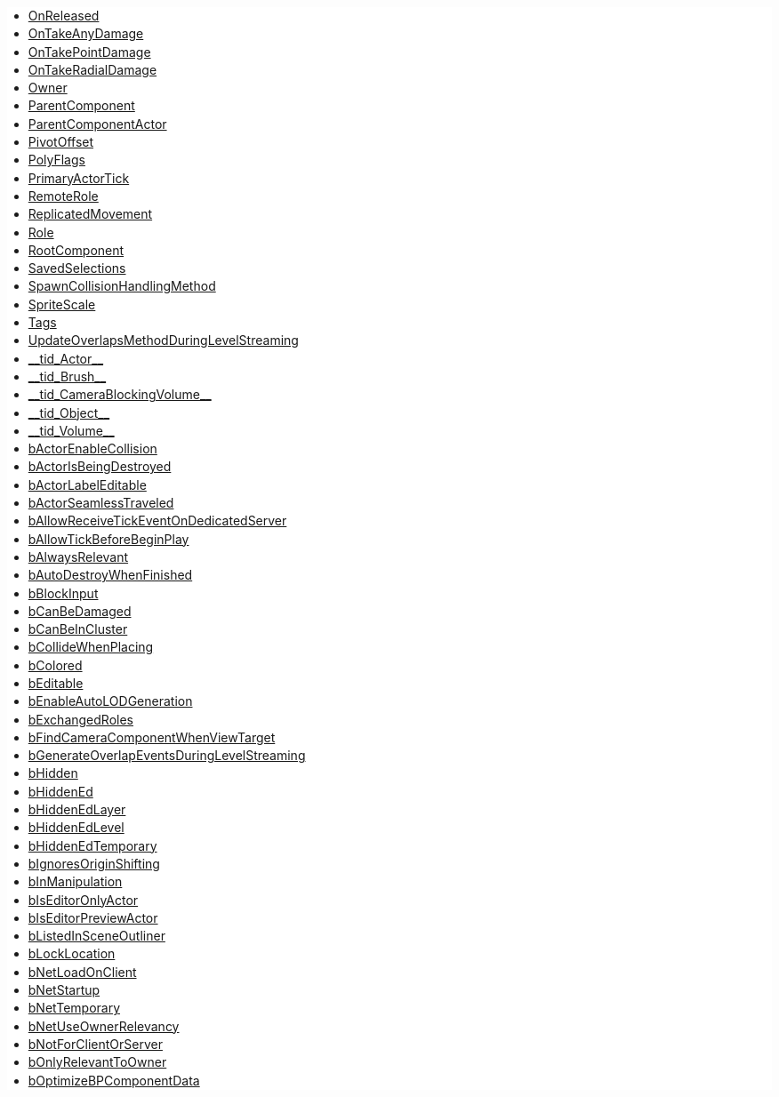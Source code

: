 - [OnReleased](ue_ue.CameraBlockingVolume.md#onreleased)
- [OnTakeAnyDamage](ue_ue.CameraBlockingVolume.md#ontakeanydamage)
- [OnTakePointDamage](ue_ue.CameraBlockingVolume.md#ontakepointdamage)
- [OnTakeRadialDamage](ue_ue.CameraBlockingVolume.md#ontakeradialdamage)
- [Owner](ue_ue.CameraBlockingVolume.md#owner)
- [ParentComponent](ue_ue.CameraBlockingVolume.md#parentcomponent)
- [ParentComponentActor](ue_ue.CameraBlockingVolume.md#parentcomponentactor)
- [PivotOffset](ue_ue.CameraBlockingVolume.md#pivotoffset)
- [PolyFlags](ue_ue.CameraBlockingVolume.md#polyflags)
- [PrimaryActorTick](ue_ue.CameraBlockingVolume.md#primaryactortick)
- [RemoteRole](ue_ue.CameraBlockingVolume.md#remoterole)
- [ReplicatedMovement](ue_ue.CameraBlockingVolume.md#replicatedmovement)
- [Role](ue_ue.CameraBlockingVolume.md#role)
- [RootComponent](ue_ue.CameraBlockingVolume.md#rootcomponent)
- [SavedSelections](ue_ue.CameraBlockingVolume.md#savedselections)
- [SpawnCollisionHandlingMethod](ue_ue.CameraBlockingVolume.md#spawncollisionhandlingmethod)
- [SpriteScale](ue_ue.CameraBlockingVolume.md#spritescale)
- [Tags](ue_ue.CameraBlockingVolume.md#tags)
- [UpdateOverlapsMethodDuringLevelStreaming](ue_ue.CameraBlockingVolume.md#updateoverlapsmethodduringlevelstreaming)
- [\_\_tid\_Actor\_\_](ue_ue.CameraBlockingVolume.md#__tid_actor__)
- [\_\_tid\_Brush\_\_](ue_ue.CameraBlockingVolume.md#__tid_brush__)
- [\_\_tid\_CameraBlockingVolume\_\_](ue_ue.CameraBlockingVolume.md#__tid_camerablockingvolume__)
- [\_\_tid\_Object\_\_](ue_ue.CameraBlockingVolume.md#__tid_object__)
- [\_\_tid\_Volume\_\_](ue_ue.CameraBlockingVolume.md#__tid_volume__)
- [bActorEnableCollision](ue_ue.CameraBlockingVolume.md#bactorenablecollision)
- [bActorIsBeingDestroyed](ue_ue.CameraBlockingVolume.md#bactorisbeingdestroyed)
- [bActorLabelEditable](ue_ue.CameraBlockingVolume.md#bactorlabeleditable)
- [bActorSeamlessTraveled](ue_ue.CameraBlockingVolume.md#bactorseamlesstraveled)
- [bAllowReceiveTickEventOnDedicatedServer](ue_ue.CameraBlockingVolume.md#ballowreceivetickeventondedicatedserver)
- [bAllowTickBeforeBeginPlay](ue_ue.CameraBlockingVolume.md#ballowtickbeforebeginplay)
- [bAlwaysRelevant](ue_ue.CameraBlockingVolume.md#balwaysrelevant)
- [bAutoDestroyWhenFinished](ue_ue.CameraBlockingVolume.md#bautodestroywhenfinished)
- [bBlockInput](ue_ue.CameraBlockingVolume.md#bblockinput)
- [bCanBeDamaged](ue_ue.CameraBlockingVolume.md#bcanbedamaged)
- [bCanBeInCluster](ue_ue.CameraBlockingVolume.md#bcanbeincluster)
- [bCollideWhenPlacing](ue_ue.CameraBlockingVolume.md#bcollidewhenplacing)
- [bColored](ue_ue.CameraBlockingVolume.md#bcolored)
- [bEditable](ue_ue.CameraBlockingVolume.md#beditable)
- [bEnableAutoLODGeneration](ue_ue.CameraBlockingVolume.md#benableautolodgeneration)
- [bExchangedRoles](ue_ue.CameraBlockingVolume.md#bexchangedroles)
- [bFindCameraComponentWhenViewTarget](ue_ue.CameraBlockingVolume.md#bfindcameracomponentwhenviewtarget)
- [bGenerateOverlapEventsDuringLevelStreaming](ue_ue.CameraBlockingVolume.md#bgenerateoverlapeventsduringlevelstreaming)
- [bHidden](ue_ue.CameraBlockingVolume.md#bhidden)
- [bHiddenEd](ue_ue.CameraBlockingVolume.md#bhiddened)
- [bHiddenEdLayer](ue_ue.CameraBlockingVolume.md#bhiddenedlayer)
- [bHiddenEdLevel](ue_ue.CameraBlockingVolume.md#bhiddenedlevel)
- [bHiddenEdTemporary](ue_ue.CameraBlockingVolume.md#bhiddenedtemporary)
- [bIgnoresOriginShifting](ue_ue.CameraBlockingVolume.md#bignoresoriginshifting)
- [bInManipulation](ue_ue.CameraBlockingVolume.md#binmanipulation)
- [bIsEditorOnlyActor](ue_ue.CameraBlockingVolume.md#biseditoronlyactor)
- [bIsEditorPreviewActor](ue_ue.CameraBlockingVolume.md#biseditorpreviewactor)
- [bListedInSceneOutliner](ue_ue.CameraBlockingVolume.md#blistedinsceneoutliner)
- [bLockLocation](ue_ue.CameraBlockingVolume.md#blocklocation)
- [bNetLoadOnClient](ue_ue.CameraBlockingVolume.md#bnetloadonclient)
- [bNetStartup](ue_ue.CameraBlockingVolume.md#bnetstartup)
- [bNetTemporary](ue_ue.CameraBlockingVolume.md#bnettemporary)
- [bNetUseOwnerRelevancy](ue_ue.CameraBlockingVolume.md#bnetuseownerrelevancy)
- [bNotForClientOrServer](ue_ue.CameraBlockingVolume.md#bnotforclientorserver)
- [bOnlyRelevantToOwner](ue_ue.CameraBlockingVolume.md#bonlyrelevanttoowner)
- [bOptimizeBPComponentData](ue_ue.CameraBlockingVolume.md#boptimizebpcomponentdata)